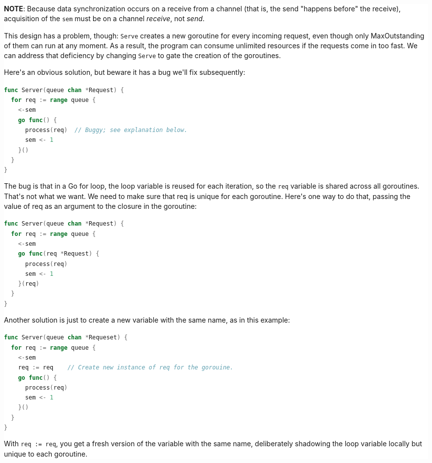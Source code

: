   __NOTE__: Because data synchronization occurs on a receive from a channel (that is, the send "happens before" the receive), acquisition of the `sem` must be on a channel _receive_, not _send_.

  This design has a problem, though: `Serve` creates a new goroutine for every incoming request, even though only MaxOutstanding of them can run at any moment. As a result, the program can consume unlimited resources if the requests come in too fast. We can address that deficiency by changing `Serve` to gate the creation of the goroutines.

  Here's an obvious solution, but beware it has a bug we'll fix subsequently:

  ``` go
  func Server(queue chan *Request) {
    for req := range queue {
      <-sem
      go func() {
        process(req)  // Buggy; see explanation below.
        sem <- 1
      }()
    }
  }
  ```

  The bug is that in a Go for loop, the loop variable is reused for each iteration, so the `req` variable is shared across all goroutines. That's not what we want. We need to make sure that req is unique for each goroutine. Here's one way to do that, passing the value of req as an argument to the closure in the goroutine:

  ``` go
  func Server(queue chan *Request) {
    for req := range queue {
      <-sem
      go func(req *Request) {
        process(req)
        sem <- 1
      }(req)
    }
  }
  ```

  Another solution is just to create a new variable with the same name, as in this example:

  ``` go
  func Server(queue chan *Requeset) {
    for req := range queue {
      <-sem
      req := req    // Create new instance of req for the gorouine.
      go func() {
        process(req)
        sem <- 1
      }()
    }
  }
  ```

  With `req := req`, you get a fresh version of the variable with the same name, deliberately shadowing the loop variable locally but unique to each goroutine.
